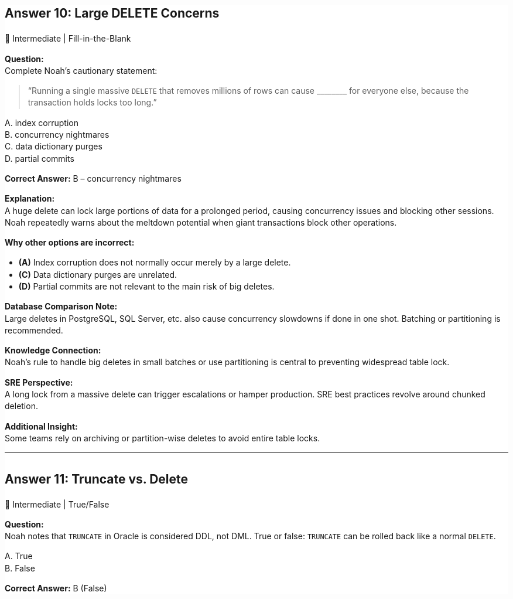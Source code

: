 
## **Answer 10: Large DELETE Concerns**
🧩 Intermediate | Fill-in-the-Blank

**Question:**  
Complete Noah’s cautionary statement:

> “Running a single massive `DELETE` that removes millions of rows can cause ________ for everyone else, because the transaction holds locks too long.”

A. index corruption  
B. concurrency nightmares  
C. data dictionary purges  
D. partial commits  

**Correct Answer:** B – concurrency nightmares

**Explanation:**  
A huge delete can lock large portions of data for a prolonged period, causing concurrency issues and blocking other sessions. Noah repeatedly warns about the meltdown potential when giant transactions block other operations.

**Why other options are incorrect:**  
- **(A)** Index corruption does not normally occur merely by a large delete.  
- **(C)** Data dictionary purges are unrelated.  
- **(D)** Partial commits are not relevant to the main risk of big deletes.

**Database Comparison Note:**  
Large deletes in PostgreSQL, SQL Server, etc. also cause concurrency slowdowns if done in one shot. Batching or partitioning is recommended.

**Knowledge Connection:**  
Noah’s rule to handle big deletes in small batches or use partitioning is central to preventing widespread table lock.

**SRE Perspective:**  
A long lock from a massive delete can trigger escalations or hamper production. SRE best practices revolve around chunked deletion.

**Additional Insight:**  
Some teams rely on archiving or partition-wise deletes to avoid entire table locks.

---

## **Answer 11: Truncate vs. Delete**
🧩 Intermediate | True/False

**Question:**  
Noah notes that `TRUNCATE` in Oracle is considered DDL, not DML. True or false: `TRUNCATE` can be rolled back like a normal `DELETE`.

A. True  
B. False  

**Correct Answer:** B (False)
